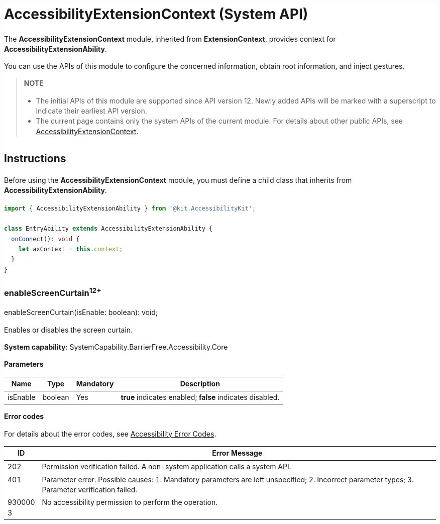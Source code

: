 # AccessibilityExtensionContext (System API)

The **AccessibilityExtensionContext** module, inherited from **ExtensionContext**, provides context for **AccessibilityExtensionAbility**.

You can use the APIs of this module to configure the concerned information, obtain root information, and inject gestures.

> **NOTE**
>
> - The initial APIs of this module are supported since API version 12. Newly added APIs will be marked with a superscript to indicate their earliest API version.
> - The current page contains only the system APIs of the current module. For details about other public APIs, see [AccessibilityExtensionContext](js-apis-inner-application-accessibilityExtensionContext.md).

## Instructions

Before using the **AccessibilityExtensionContext** module, you must define a child class that inherits from **AccessibilityExtensionAbility**.

```ts
import { AccessibilityExtensionAbility } from '@kit.AccessibilityKit';

class EntryAbility extends AccessibilityExtensionAbility {
  onConnect(): void {
    let axContext = this.context; 
  } 
}
```

### enableScreenCurtain<sup>12+</sup>

enableScreenCurtain(isEnable: boolean): void;

Enables or disables the screen curtain.

**System capability**: SystemCapability.BarrierFree.Accessibility.Core

**Parameters**

| Name        | Type                                    | Mandatory  | Description            |
| ----------- | ---------------------------------------- | ---- | -------------- |
| isEnable | boolean | Yes   | **true** indicates enabled; **false** indicates disabled.|

**Error codes**

For details about the error codes, see [Accessibility Error Codes](errorcode-accessibility.md).

| ID  | Error Message                                    |
| ------- | ---------------------------------------- |
| 202 | Permission verification failed. A non-system application calls a system API. |
| 401  | Parameter error. Possible causes: 1. Mandatory parameters are left unspecified; 2. Incorrect parameter types; 3. Parameter verification failed. |
| 9300003 | No accessibility permission to perform the operation. |
